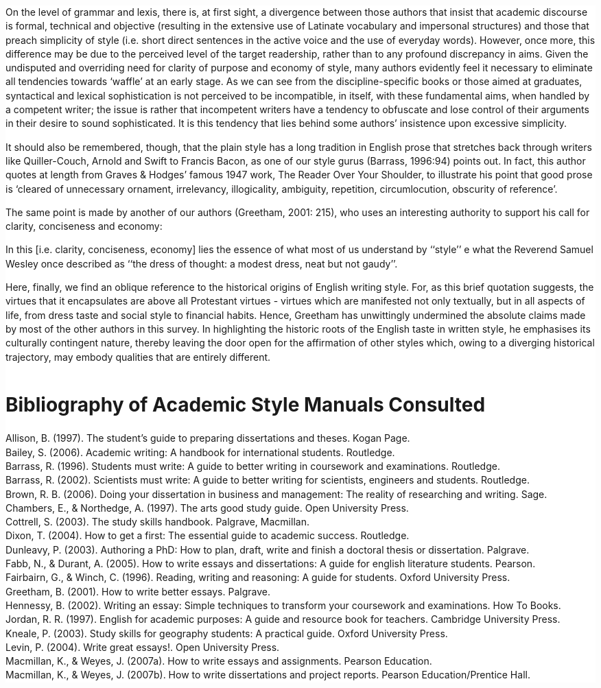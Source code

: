 On the level of grammar and lexis, there is, at first sight, a divergence between those authors that insist that academic discourse is formal, technical and objective (resulting in the extensive use of Latinate vocabulary and impersonal structures) and those that preach simplicity of style (i.e. short direct sentences in the active voice and the use of everyday words). However, once more, this difference may be due to the perceived level of the target readership, rather than to any profound discrepancy in aims. Given the undisputed and overriding need for clarity of purpose and economy of style, many authors evidently feel it necessary to eliminate all tendencies towards ‘waffle’ at an early stage. As we can see from the discipline-specific books or those aimed at graduates, syntactical and lexical sophistication is not perceived to be incompatible, in itself, with these fundamental aims, when handled by a competent writer; the issue is rather that incompetent writers have a tendency to obfuscate and lose control of their arguments in their desire to sound sophisticated. It is this tendency that lies behind some authors’ insistence upon excessive simplicity.

It should also be remembered, though, that the plain style has a long tradition in English prose that stretches back through writers like Quiller-Couch, Arnold and Swift to Francis Bacon, as one of our style gurus (Barrass, 1996:94) points out. In fact, this author quotes at length from Graves & Hodges’ famous 1947 work, The Reader Over Your Shoulder, to illustrate his point that good prose is ‘cleared of unnecessary ornament, irrelevancy, illogicality, ambiguity, repetition, circumlocution, obscurity of reference’.

The same point is made by another of our authors (Greetham, 2001: 215), who uses an interesting authority to support his call for clarity, conciseness and economy:

In this [i.e. clarity, conciseness, economy] lies the essence of what most of us understand by ‘‘style’’ e what the Reverend Samuel Wesley once described as ‘‘the dress of thought: a modest dress, neat but not gaudy’’.

Here, finally, we find an oblique reference to the historical origins of English writing style. For, as this brief quotation suggests, the virtues that it encapsulates are above all Protestant virtues - virtues which are manifested not only textually, but in all aspects of life, from dress taste and social style to financial habits. Hence, Greetham has unwittingly undermined the absolute claims made by most of the other authors in this survey. In highlighting the historic roots of the English taste in written style, he emphasises its culturally contingent nature, thereby leaving the door open for the affirmation of other styles which, owing to a diverging historical trajectory, may embody qualities that are entirely different.

# Bibliography of Academic Style Manuals Consulted

Allison, B. (1997). The student’s guide to preparing dissertations and theses. Kogan Page.   
Bailey, S. (2006). Academic writing: A handbook for international students. Routledge.   
Barrass, R. (1996). Students must write: A guide to better writing in coursework and examinations. Routledge.   
Barrass, R. (2002). Scientists must write: A guide to better writing for scientists, engineers and students. Routledge.   
Brown, R. B. (2006). Doing your dissertation in business and management: The reality of researching and writing. Sage.   
Chambers, E., & Northedge, A. (1997). The arts good study guide. Open University Press.   
Cottrell, S. (2003). The study skills handbook. Palgrave, Macmillan.   
Dixon, T. (2004). How to get a first: The essential guide to academic success. Routledge.   
Dunleavy, P. (2003). Authoring a PhD: How to plan, draft, write and finish a doctoral thesis or dissertation. Palgrave.   
Fabb, N., & Durant, A. (2005). How to write essays and dissertations: A guide for english literature students. Pearson.   
Fairbairn, G., & Winch, C. (1996). Reading, writing and reasoning: A guide for students. Oxford University Press.   
Greetham, B. (2001). How to write better essays. Palgrave.   
Hennessy, B. (2002). Writing an essay: Simple techniques to transform your coursework and examinations. How To Books.   
Jordan, R. R. (1997). English for academic purposes: A guide and resource book for teachers. Cambridge University Press.   
Kneale, P. (2003). Study skills for geography students: A practical guide. Oxford University Press.   
Levin, P. (2004). Write great essays!. Open University Press.   
Macmillan, K., & Weyes, J. (2007a). How to write essays and assignments. Pearson Education.   
Macmillan, K., & Weyes, J. (2007b). How to write dissertations and project reports. Pearson Education/Prentice Hall.   